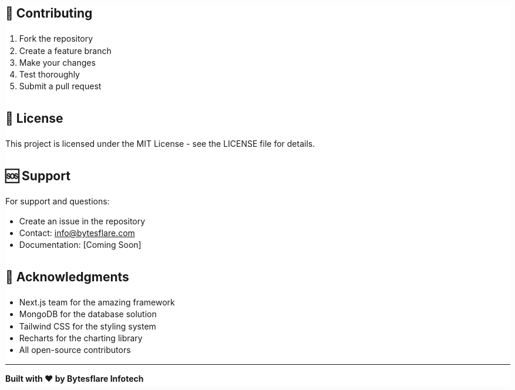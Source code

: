 ## 🤝 Contributing

1. Fork the repository
2. Create a feature branch
3. Make your changes
4. Test thoroughly
5. Submit a pull request

## 📄 License

This project is licensed under the MIT License - see the LICENSE file for details.

## 🆘 Support

For support and questions:
- Create an issue in the repository
- Contact: info@bytesflare.com
- Documentation: [Coming Soon]

## 🙏 Acknowledgments

- Next.js team for the amazing framework
- MongoDB for the database solution
- Tailwind CSS for the styling system
- Recharts for the charting library
- All open-source contributors

---

**Built with ❤️ by Bytesflare Infotech**